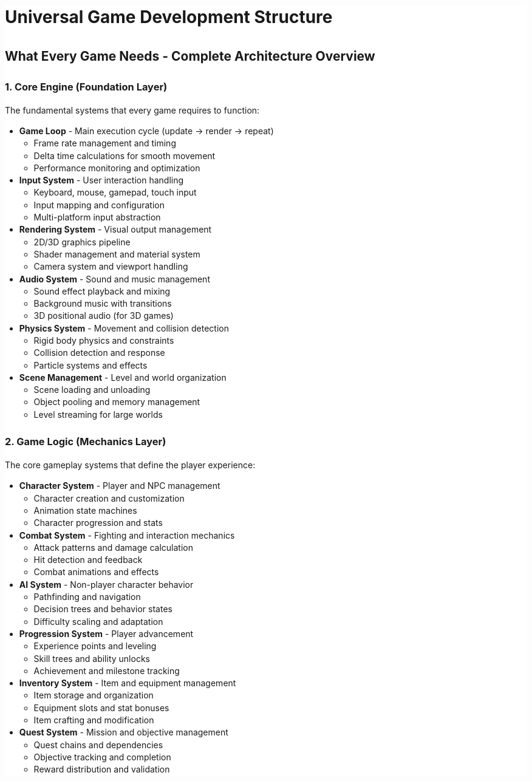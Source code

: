 # Universal Game Development Structure

## **What Every Game Needs - Complete Architecture Overview**

### **1. Core Engine (Foundation Layer)**
The fundamental systems that every game requires to function:

- **Game Loop** - Main execution cycle (update → render → repeat)
  - Frame rate management and timing
  - Delta time calculations for smooth movement
  - Performance monitoring and optimization
- **Input System** - User interaction handling
  - Keyboard, mouse, gamepad, touch input
  - Input mapping and configuration
  - Multi-platform input abstraction
- **Rendering System** - Visual output management
  - 2D/3D graphics pipeline
  - Shader management and material system
  - Camera system and viewport handling
- **Audio System** - Sound and music management
  - Sound effect playback and mixing
  - Background music with transitions
  - 3D positional audio (for 3D games)
- **Physics System** - Movement and collision detection
  - Rigid body physics and constraints
  - Collision detection and response
  - Particle systems and effects
- **Scene Management** - Level and world organization
  - Scene loading and unloading
  - Object pooling and memory management
  - Level streaming for large worlds

### **2. Game Logic (Mechanics Layer)**
The core gameplay systems that define the player experience:

- **Character System** - Player and NPC management
  - Character creation and customization
  - Animation state machines
  - Character progression and stats
- **Combat System** - Fighting and interaction mechanics
  - Attack patterns and damage calculation
  - Hit detection and feedback
  - Combat animations and effects
- **AI System** - Non-player character behavior
  - Pathfinding and navigation
  - Decision trees and behavior states
  - Difficulty scaling and adaptation
- **Progression System** - Player advancement
  - Experience points and leveling
  - Skill trees and ability unlocks
  - Achievement and milestone tracking
- **Inventory System** - Item and equipment management
  - Item storage and organization
  - Equipment slots and stat bonuses
  - Item crafting and modification
- **Quest System** - Mission and objective management
  - Quest chains and dependencies
  - Objective tracking and completion
  - Reward distribution and validation
